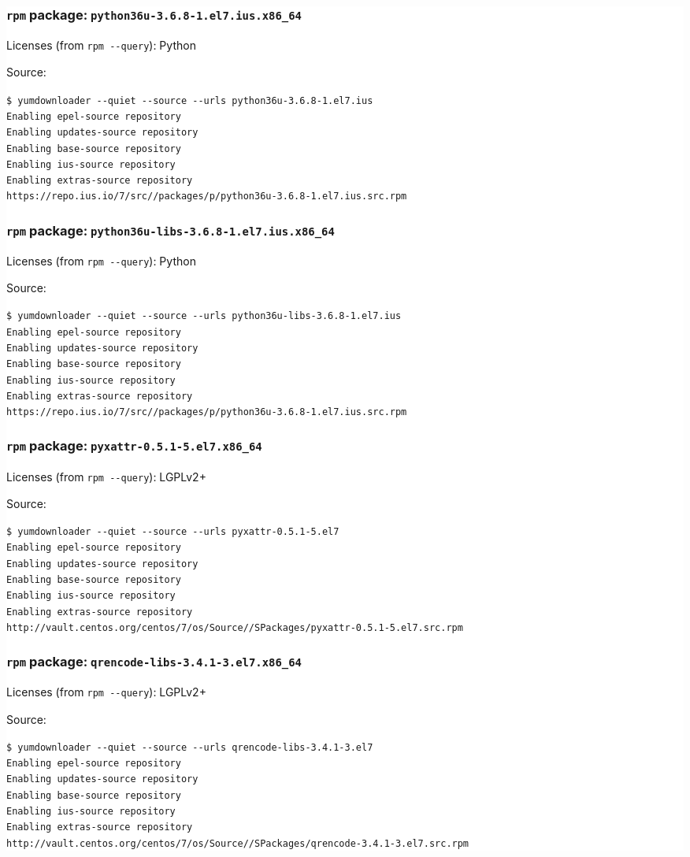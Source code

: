 ### `rpm` package: `python36u-3.6.8-1.el7.ius.x86_64`

Licenses (from `rpm --query`): Python

Source:

```console
$ yumdownloader --quiet --source --urls python36u-3.6.8-1.el7.ius
Enabling epel-source repository
Enabling updates-source repository
Enabling base-source repository
Enabling ius-source repository
Enabling extras-source repository
https://repo.ius.io/7/src//packages/p/python36u-3.6.8-1.el7.ius.src.rpm
```

### `rpm` package: `python36u-libs-3.6.8-1.el7.ius.x86_64`

Licenses (from `rpm --query`): Python

Source:

```console
$ yumdownloader --quiet --source --urls python36u-libs-3.6.8-1.el7.ius
Enabling epel-source repository
Enabling updates-source repository
Enabling base-source repository
Enabling ius-source repository
Enabling extras-source repository
https://repo.ius.io/7/src//packages/p/python36u-3.6.8-1.el7.ius.src.rpm
```

### `rpm` package: `pyxattr-0.5.1-5.el7.x86_64`

Licenses (from `rpm --query`): LGPLv2+

Source:

```console
$ yumdownloader --quiet --source --urls pyxattr-0.5.1-5.el7
Enabling epel-source repository
Enabling updates-source repository
Enabling base-source repository
Enabling ius-source repository
Enabling extras-source repository
http://vault.centos.org/centos/7/os/Source//SPackages/pyxattr-0.5.1-5.el7.src.rpm
```

### `rpm` package: `qrencode-libs-3.4.1-3.el7.x86_64`

Licenses (from `rpm --query`): LGPLv2+

Source:

```console
$ yumdownloader --quiet --source --urls qrencode-libs-3.4.1-3.el7
Enabling epel-source repository
Enabling updates-source repository
Enabling base-source repository
Enabling ius-source repository
Enabling extras-source repository
http://vault.centos.org/centos/7/os/Source//SPackages/qrencode-3.4.1-3.el7.src.rpm
```
